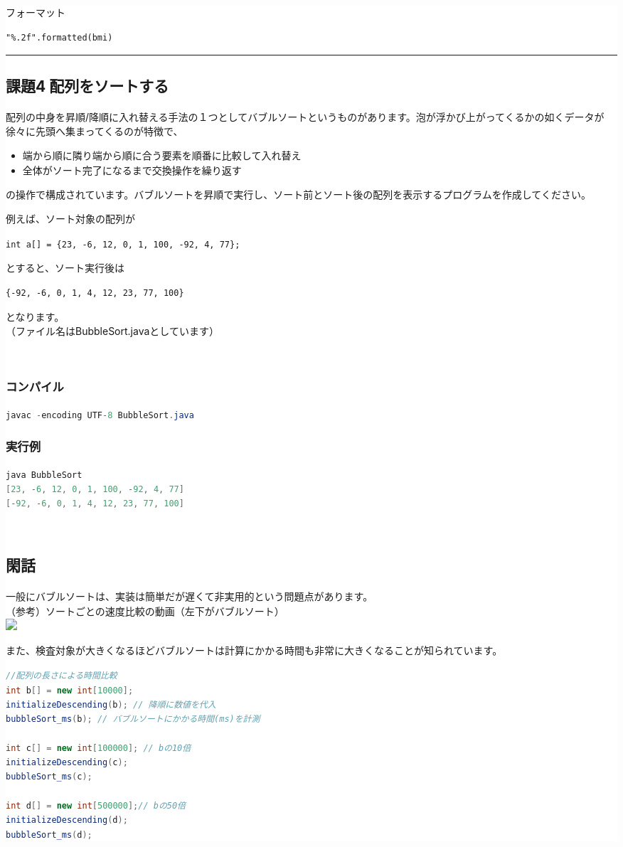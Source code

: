 フォーマット

```
"%.2f".formatted(bmi)
```

---

## 課題4 配列をソートする

配列の中身を昇順/降順に入れ替える手法の１つとしてバブルソートというものがあります。泡が浮かび上がってくるかの如くデータが徐々に先頭へ集まってくるのが特徴で、

* 端から順に隣り端から順に合う要素を順番に比較して入れ替え
* 全体がソート完了になるまで交換操作を繰り返す

の操作で構成されています。バブルソートを昇順で実行し、ソート前とソート後の配列を表示するプログラムを作成してください。<br>

例えば、ソート対象の配列が
```
int a[] = {23, -6, 12, 0, 1, 100, -92, 4, 77};
```
とすると、ソート実行後は

```
{-92, -6, 0, 1, 4, 12, 23, 77, 100}
```
となります。<br>
（ファイル名はBubbleSort.javaとしています）

<br>

### コンパイル

```java
javac -encoding UTF-8 BubbleSort.java
```

### 実行例

```java
java BubbleSort
[23, -6, 12, 0, 1, 100, -92, 4, 77]
[-92, -6, 0, 1, 4, 12, 23, 77, 100]
```
<br>

## 閑話

一般にバブルソートは、実装は簡単だが遅くて非実用的という問題点があります。
<br>
（参考）ソートごとの速度比較の動画（左下がバブルソート）<br>
[![](https://img.youtube.com/vi/ZZuD6iUe3Pc&ab_channel=ViktorBohush/0.jpg)](https://www.youtube.com/watch?v=ZZuD6iUe3Pc&ab_channel=ViktorBohush)

また、検査対象が大きくなるほどバブルソートは計算にかかる時間も非常に大きくなることが知られています。
```java
//配列の長さによる時間比較
int b[] = new int[10000];
initializeDescending(b); // 降順に数値を代入
bubbleSort_ms(b); // バブルソートにかかる時間(ms)を計測

int c[] = new int[100000]; // bの10倍
initializeDescending(c);
bubbleSort_ms(c);

int d[] = new int[500000];// bの50倍
initializeDescending(d);
bubbleSort_ms(d);

```